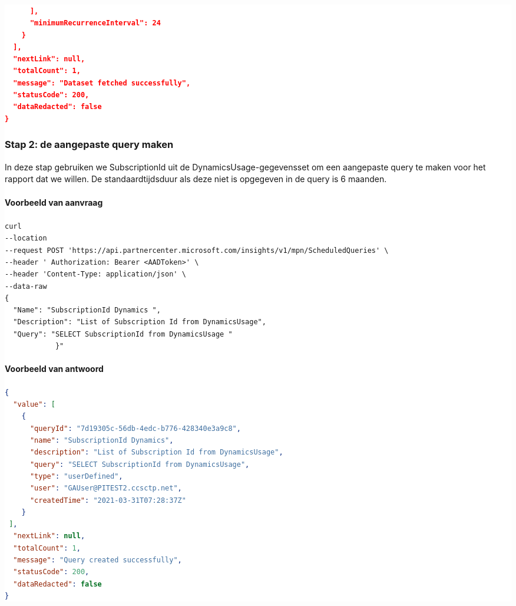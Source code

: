 ```json
      ],
      "minimumRecurrenceInterval": 24
    }
  ],
  "nextLink": null,
  "totalCount": 1,
  "message": "Dataset fetched successfully",
  "statusCode": 200,
  "dataRedacted": false
}
```

### <a name="step-2-create-the-custom-query"></a>Stap 2: de aangepaste query maken

In deze stap gebruiken we SubscriptionId uit de DynamicsUsage-gegevensset om een aangepaste query te maken voor het rapport dat we willen. De standaardtijdsduur als deze niet is opgegeven in de query is 6 maanden.

#### <a name="request-example"></a>Voorbeeld van aanvraag

```cli
curl 
--location 
--request POST 'https://api.partnercenter.microsoft.com/insights/v1/mpn/ScheduledQueries' \ 
--header ' Authorization: Bearer <AADToken>' \ 
--header 'Content-Type: application/json' \ 
--data-raw 
{
  "Name": "SubscriptionId Dynamics ",
  "Description": "List of Subscription Id from DynamicsUsage",
  "Query": "SELECT SubscriptionId from DynamicsUsage "
            }"
```

#### <a name="response-example"></a>Voorbeeld van antwoord

```json
{
  "value": [
    {
      "queryId": "7d19305c-56db-4edc-b776-428340e3a9c8",
      "name": "SubscriptionId Dynamics",
      "description": "List of Subscription Id from DynamicsUsage",
      "query": "SELECT SubscriptionId from DynamicsUsage",
      "type": "userDefined",
      "user": "GAUser@PITEST2.ccsctp.net",
      "createdTime": "2021-03-31T07:28:37Z"
    }
 ],
  "nextLink": null,
  "totalCount": 1,
  "message": "Query created successfully",
  "statusCode": 200,
  "dataRedacted": false
}
```
